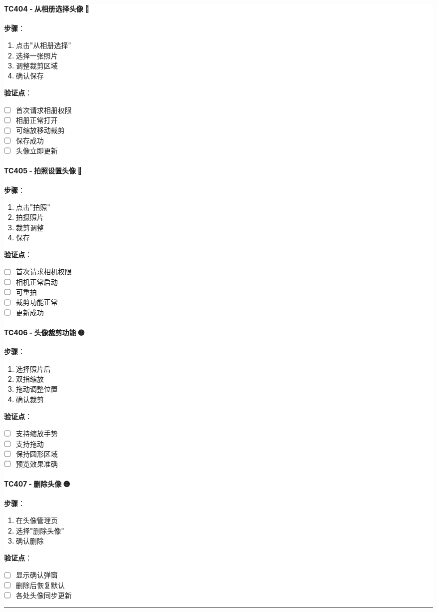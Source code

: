 #### TC404 - 从相册选择头像 🔴
**步骤**：
1. 点击"从相册选择"
2. 选择一张照片
3. 调整裁剪区域
4. 确认保存

**验证点**：
- [ ] 首次请求相册权限
- [ ] 相册正常打开
- [ ] 可缩放移动裁剪
- [ ] 保存成功
- [ ] 头像立即更新

#### TC405 - 拍照设置头像 🔴
**步骤**：
1. 点击"拍照"
2. 拍摄照片
3. 裁剪调整
4. 保存

**验证点**：
- [ ] 首次请求相机权限
- [ ] 相机正常启动
- [ ] 可重拍
- [ ] 裁剪功能正常
- [ ] 更新成功

#### TC406 - 头像裁剪功能 🟡
**步骤**：
1. 选择照片后
2. 双指缩放
3. 拖动调整位置
4. 确认裁剪

**验证点**：
- [ ] 支持缩放手势
- [ ] 支持拖动
- [ ] 保持圆形区域
- [ ] 预览效果准确

#### TC407 - 删除头像 🟡
**步骤**：
1. 在头像管理页
2. 选择"删除头像"
3. 确认删除

**验证点**：
- [ ] 显示确认弹窗
- [ ] 删除后恢复默认
- [ ] 各处头像同步更新

---
